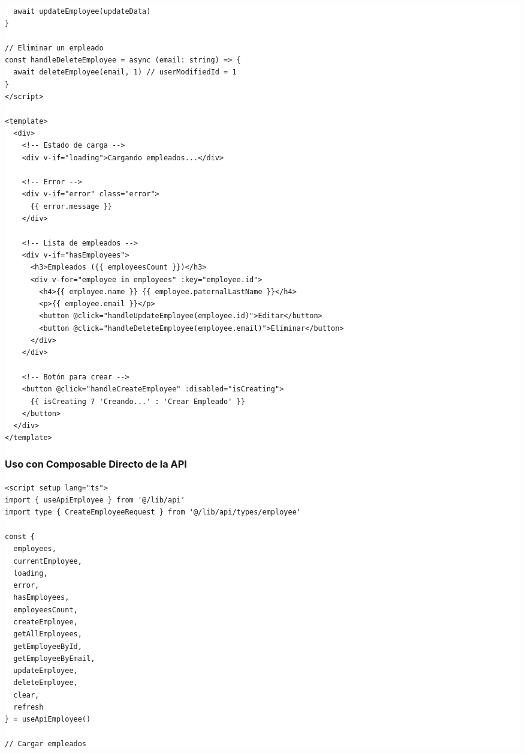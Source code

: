 ```vue
  await updateEmployee(updateData)
}

// Eliminar un empleado
const handleDeleteEmployee = async (email: string) => {
  await deleteEmployee(email, 1) // userModifiedId = 1
}
</script>

<template>
  <div>
    <!-- Estado de carga -->
    <div v-if="loading">Cargando empleados...</div>
    
    <!-- Error -->
    <div v-if="error" class="error">
      {{ error.message }}
    </div>
    
    <!-- Lista de empleados -->
    <div v-if="hasEmployees">
      <h3>Empleados ({{ employeesCount }})</h3>
      <div v-for="employee in employees" :key="employee.id">
        <h4>{{ employee.name }} {{ employee.paternalLastName }}</h4>
        <p>{{ employee.email }}</p>
        <button @click="handleUpdateEmployee(employee.id)">Editar</button>
        <button @click="handleDeleteEmployee(employee.email)">Eliminar</button>
      </div>
    </div>
    
    <!-- Botón para crear -->
    <button @click="handleCreateEmployee" :disabled="isCreating">
      {{ isCreating ? 'Creando...' : 'Crear Empleado' }}
    </button>
  </div>
</template>
```

### **Uso con Composable Directo de la API**

```vue
<script setup lang="ts">
import { useApiEmployee } from '@/lib/api'
import type { CreateEmployeeRequest } from '@/lib/api/types/employee'

const {
  employees,
  currentEmployee,
  loading,
  error,
  hasEmployees,
  employeesCount,
  createEmployee,
  getAllEmployees,
  getEmployeeById,
  getEmployeeByEmail,
  updateEmployee,
  deleteEmployee,
  clear,
  refresh
} = useApiEmployee()

// Cargar empleados
```